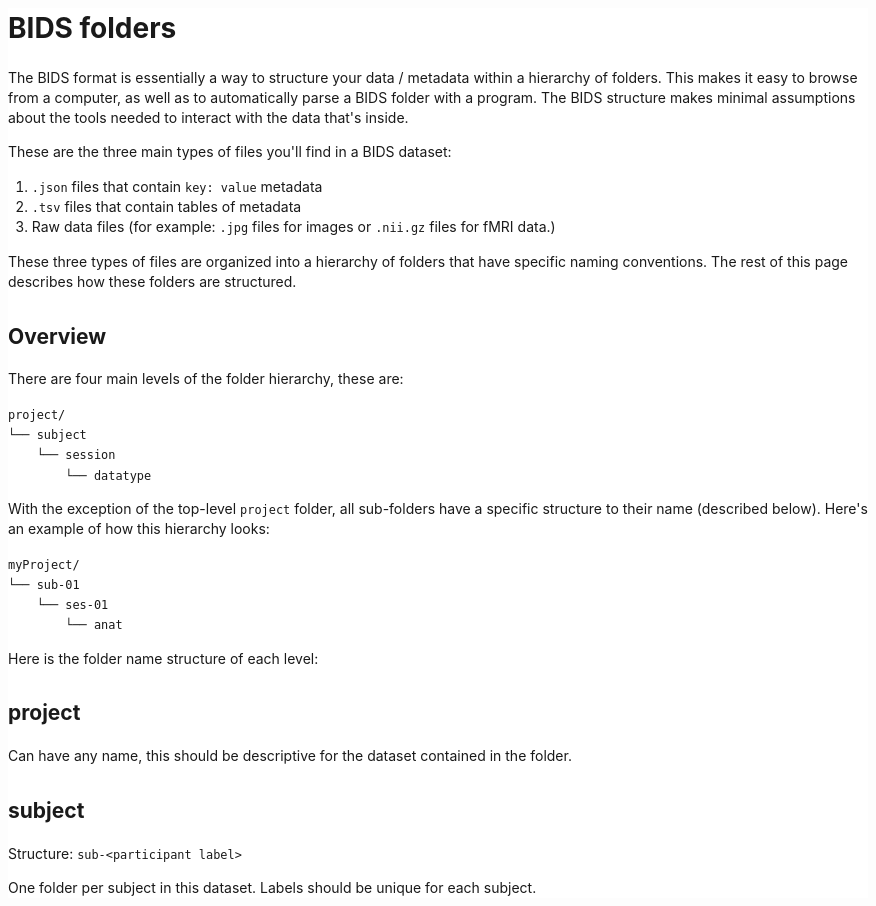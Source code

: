 # BIDS folders

The BIDS format is essentially a way to structure your data / metadata within a
hierarchy of folders. This makes it easy to browse from a computer, as well as
to automatically parse a BIDS folder with a program. The BIDS structure makes
minimal assumptions about the tools needed to interact with the data that's
inside.

These are the three main types of files you'll find in a BIDS dataset:

1. `.json` files that contain `key: value` metadata
2. `.tsv` files that contain tables of metadata
3. Raw data files (for example: `.jpg` files for images or `.nii.gz` files for
   fMRI data.)

These three types of files are organized into a hierarchy of folders that have
specific naming conventions. The rest of this page describes how these folders
are structured.

## Overview

There are four main levels of the folder hierarchy, these are:

```
project/
└── subject
    └── session
        └── datatype
```

With the exception of the top-level `project` folder, all sub-folders have a
specific structure to their name (described below). Here's an example of how
this hierarchy looks:

```
myProject/
└── sub-01
    └── ses-01
        └── anat
```

Here is the folder name structure of each level:

## project

Can have any name, this should be descriptive for the dataset contained in the
folder.

## subject

Structure: `sub-<participant label>`

One folder per subject in this dataset. Labels should be unique for each
subject.
